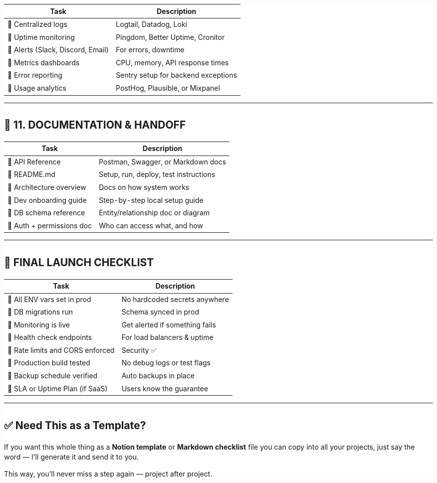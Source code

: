 | Task                              | Description                         |
| --------------------------------- | ----------------------------------- |
| 🔲 Centralized logs               | Logtail, Datadog, Loki              |
| 🔲 Uptime monitoring              | Pingdom, Better Uptime, Cronitor    |
| 🔲 Alerts (Slack, Discord, Email) | For errors, downtime                |
| 🔲 Metrics dashboards             | CPU, memory, API response times     |
| 🔲 Error reporting                | Sentry setup for backend exceptions |
| 🔲 Usage analytics                | PostHog, Plausible, or Mixpanel     |

---

## 🔄 11. DOCUMENTATION & HANDOFF

| Task                      | Description                           |
| ------------------------- | ------------------------------------- |
| 🔲 API Reference          | Postman, Swagger, or Markdown docs    |
| 🔲 README.md              | Setup, run, deploy, test instructions |
| 🔲 Architecture overview  | Docs on how system works              |
| 🔲 Dev onboarding guide   | Step-by-step local setup guide        |
| 🔲 DB schema reference    | Entity/relationship doc or diagram    |
| 🔲 Auth + permissions doc | Who can access what, and how          |

---

## 🏁 FINAL LAUNCH CHECKLIST

| Task                             | Description                    |
| -------------------------------- | ------------------------------ |
| 🔲 All ENV vars set in prod      | No hardcoded secrets anywhere  |
| 🔲 DB migrations run             | Schema synced in prod          |
| 🔲 Monitoring is live            | Get alerted if something fails |
| 🔲 Health check endpoints        | For load balancers & uptime    |
| 🔲 Rate limits and CORS enforced | Security ✅                     |
| 🔲 Production build tested       | No debug logs or test flags    |
| 🔲 Backup schedule verified      | Auto backups in place          |
| 🔲 SLA or Uptime Plan (if SaaS)  | Users know the guarantee       |

---

## ✅ Need This as a Template?

If you want this whole thing as a **Notion template** or **Markdown checklist** file you can copy into all your projects, just say the word — I’ll generate it and send it to you.

This way, you’ll never miss a step again — project after project.
